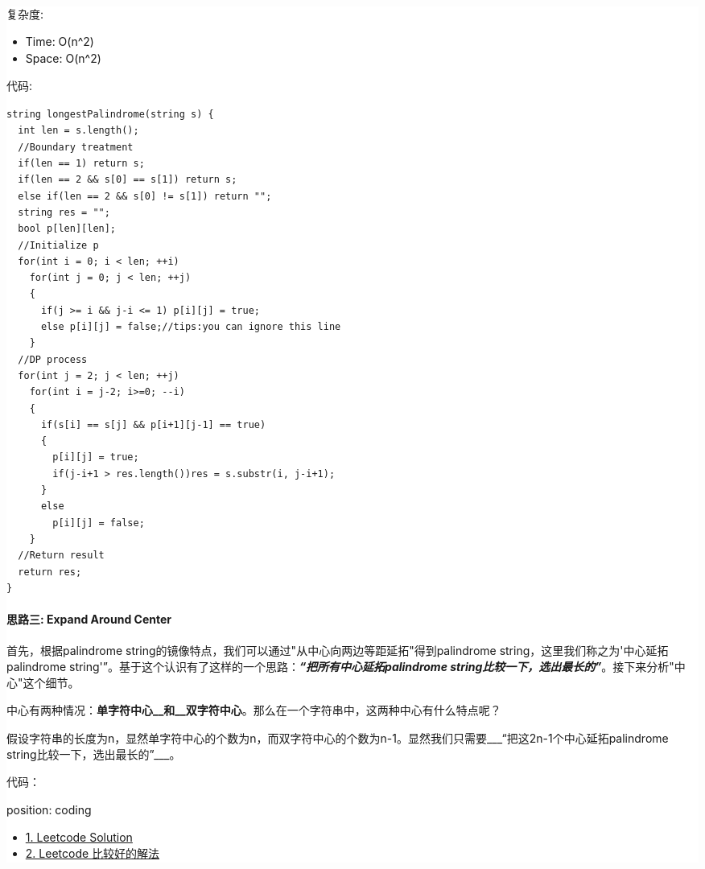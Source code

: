 复杂度:

* Time: O(n^2)
* Space: O(n^2)

代码:

```
string longestPalindrome(string s) {
  int len = s.length();
  //Boundary treatment
  if(len == 1) return s;
  if(len == 2 && s[0] == s[1]) return s;
  else if(len == 2 && s[0] != s[1]) return "";
  string res = "";
  bool p[len][len];
  //Initialize p
  for(int i = 0; i < len; ++i)
    for(int j = 0; j < len; ++j)
    {
      if(j >= i && j-i <= 1) p[i][j] = true;
      else p[i][j] = false;//tips:you can ignore this line
    }
  //DP process
  for(int j = 2; j < len; ++j)
    for(int i = j-2; i>=0; --i)
    {
      if(s[i] == s[j] && p[i+1][j-1] == true)
      {
        p[i][j] = true;
        if(j-i+1 > res.length())res = s.substr(i, j-i+1);
      }
      else
        p[i][j] = false;
    }
  //Return result
  return res;
}
```

#### 思路三: Expand Around Center

首先，根据palindrome string的镜像特点，我们可以通过"从中心向两边等距延拓"得到palindrome string，这里我们称之为'中心延拓palindrome string'”。基于这个认识有了这样的一个思路：___“把所有中心延拓palindrome string比较一下，选出最长的”___。接下来分析"中心"这个细节。

中心有两种情况：__单字符中心__和__双字符中心__。那么在一个字符串中，这两种中心有什么特点呢？

假设字符串的长度为n，显然单字符中心的个数为n，而双字符中心的个数为n-1。显然我们只需要___“把这2n-1个中心延拓palindrome string比较一下，选出最长的”___。

代码：


position: coding

- [1. Leetcode Solution](https://leetcode.com/problems/longest-palindromic-substring/solution/)
- [2. Leetcode 比较好的解法](https://leetcode.com/problems/longest-palindromic-substring/discuss/)
